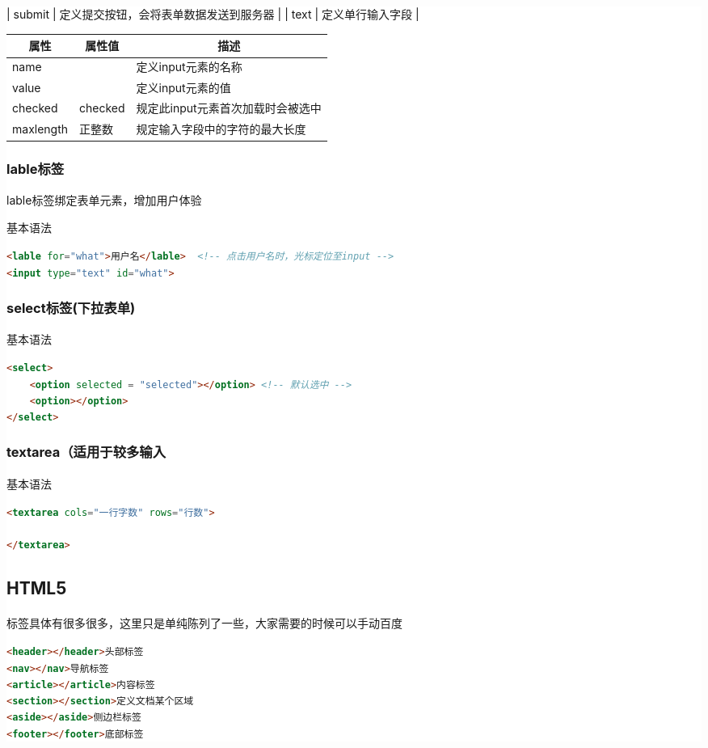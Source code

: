 | submit   | 定义提交按钮，会将表单数据发送到服务器 |
| text     | 定义单行输入字段                       |

| 属性      | 属性值  | 描述                              |
| --------- | ------- | --------------------------------- |
| name      |         | 定义input元素的名称               |
| value     |         | 定义input元素的值                 |
| checked   | checked | 规定此input元素首次加载时会被选中 |
| maxlength | 正整数  | 规定输入字段中的字符的最大长度    |

### lable标签

lable标签绑定表单元素，增加用户体验

基本语法

```html
<lable for="what">用户名</lable>  <!-- 点击用户名时，光标定位至input -->
<input type="text" id="what">
```

### select标签(下拉表单)

基本语法

```html
<select>
    <option selected = "selected"></option>	<!-- 默认选中 -->
    <option></option>
</select>
```

### textarea（适用于较多输入

基本语法

```html
<textarea cols="一行字数" rows="行数">
    
</textarea>
```



## HTML5

标签具体有很多很多，这里只是单纯陈列了一些，大家需要的时候可以手动百度

```html
<header></header>头部标签
<nav></nav>导航标签
<article></article>内容标签
<section></section>定义文档某个区域
<aside></aside>侧边栏标签
<footer></footer>底部标签
```
